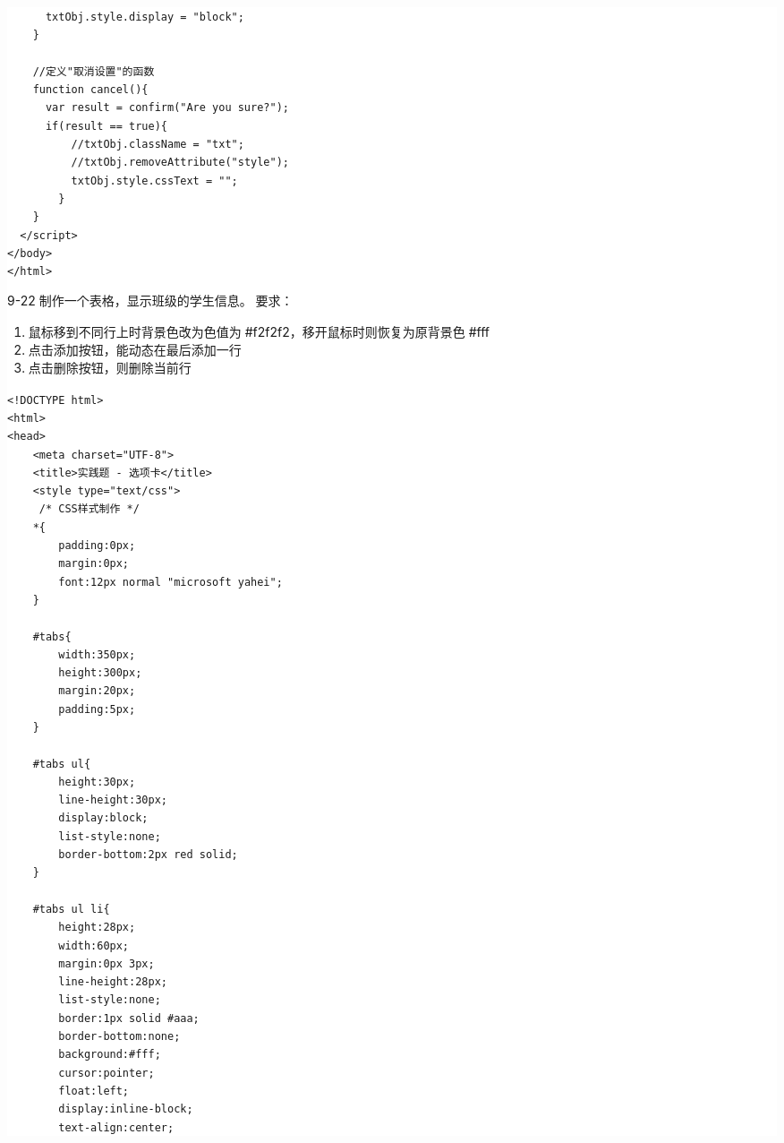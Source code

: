   ```
        txtObj.style.display = "block";
      }

      //定义"取消设置"的函数
      function cancel(){
        var result = confirm("Are you sure?");
        if(result == true){
            //txtObj.className = "txt";
            //txtObj.removeAttribute("style");
            txtObj.style.cssText = "";
          }
      }
    </script>
  </body>
  </html>
  ```

9-22 制作一个表格，显示班级的学生信息。
要求：
1. 鼠标移到不同行上时背景色改为色值为 #f2f2f2，移开鼠标时则恢复为原背景色 #fff
2. 点击添加按钮，能动态在最后添加一行
3. 点击删除按钮，则删除当前行
```
<!DOCTYPE html>
<html>
<head>
    <meta charset="UTF-8">
    <title>实践题 - 选项卡</title>
    <style type="text/css">
     /* CSS样式制作 */  
    *{
        padding:0px;
        margin:0px;
        font:12px normal "microsoft yahei";
    }

    #tabs{
        width:350px;
        height:300px;
        margin:20px;
        padding:5px;
    }
    
    #tabs ul{
        height:30px;
        line-height:30px;
        display:block;
        list-style:none;
        border-bottom:2px red solid;
    }

    #tabs ul li{
        height:28px;
        width:60px;
        margin:0px 3px;
        line-height:28px;
        list-style:none;
        border:1px solid #aaa;
        border-bottom:none;
        background:#fff;
        cursor:pointer;
        float:left;
        display:inline-block;
        text-align:center;
```